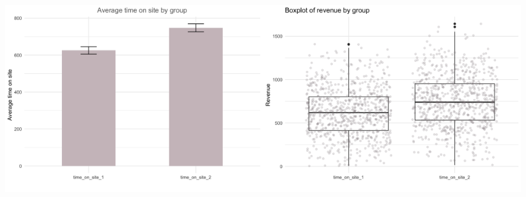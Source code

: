 <img src="14-rmdIntro_files/figure-html/unnamed-chunk-44-1.png" width="50%" /><img src="14-rmdIntro_files/figure-html/unnamed-chunk-44-2.png" width="50%" />